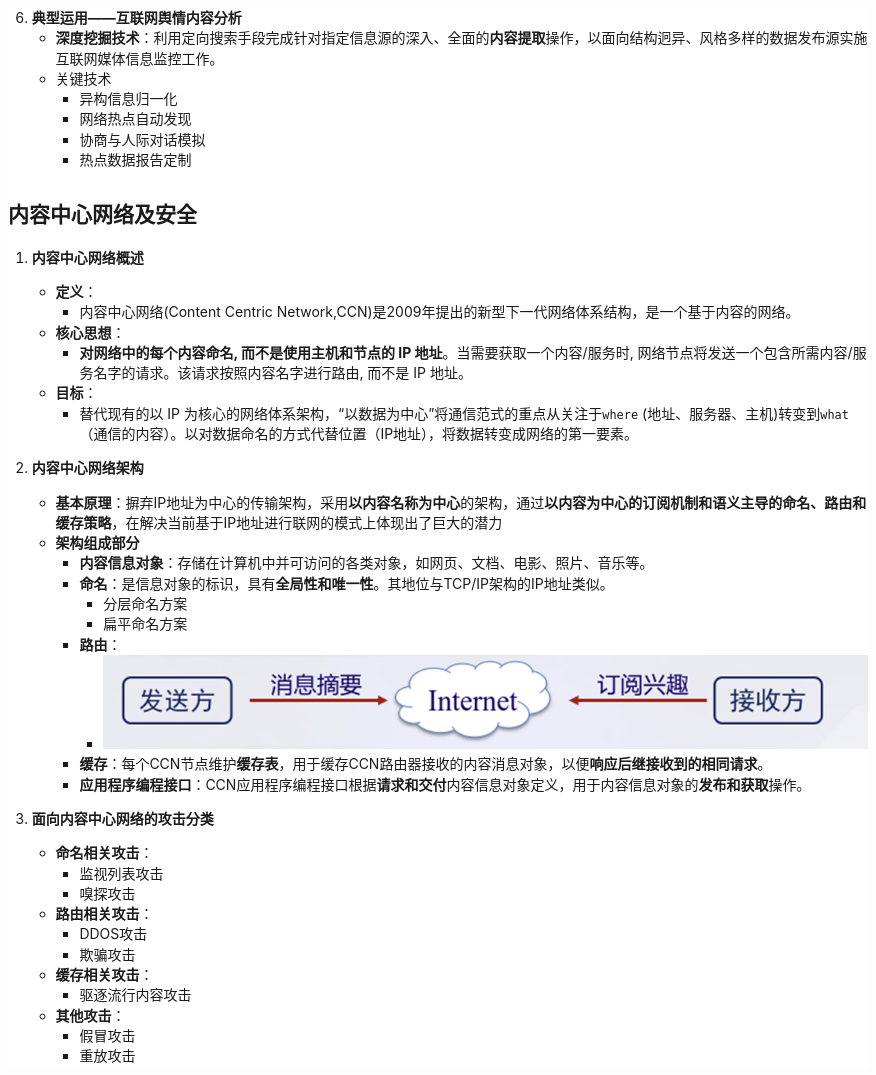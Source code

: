 
6. **典型运用——互联网舆情内容分析**
    - **深度挖掘技术**：利用定向搜索手段完成针对指定信息源的深入、全面的**内容提取**操作，以面向结构迥异、风格多样的数据发布源实施互联网媒体信息监控工作。
    - 关键技术
        - 异构信息归一化
        - 网络热点自动发现
        - 协商与人际对话模拟
        - 热点数据报告定制

## 内容中心网络及安全

1. **内容中心网络概述**
    - **定义**：
        - 内容中心网络(Content Centric Network,CCN)是2009年提出的新型下一代网络体系结构，是一个基于内容的网络。
    - **核心思想**：
        - **对网络中的每个内容命名, 而不是使用主机和节点的 IP 地址**。当需要获取一个内容/服务时, 网络节点将发送一个包含所需内容/服务名字的请求。该请求按照内容名字进行路由, 而不是 IP 地址。
    - **目标**：
        - 替代现有的以 IP 为核心的网络体系架构，“以数据为中心”将通信范式的重点从关注于`where` (地址、服务器、主机)转变到`what`（通信的内容）。以对数据命名的方式代替位置（IP地址），将数据转变成网络的第一要素。

2. **内容中心网络架构**
    - **基本原理**：摒弃IP地址为中心的传输架构，采用**以内容名称为中心**的架构，通过**以内容为中心的订阅机制和语义主导的命名、路由和缓存策略**，在解决当前基于IP地址进行联网的模式上体现出了巨大的潜力
    - **架构组成部分**
        - **内容信息对象**：存储在计算机中并可访问的各类对象，如网页、文档、电影、照片、音乐等。
        - **命名**：是信息对象的标识，具有**全局性和唯一性**。其地位与TCP/IP架构的IP地址类似。
            - 分层命名方案
            - 扁平命名方案
        - **路由**：
            - ![路由](image/image-99.png)
        - **缓存**：每个CCN节点维护**缓存表**，用于缓存CCN路由器接收的内容消息对象，以便**响应后继接收到的相同请求**。
        - **应用程序编程接口**：CCN应用程序编程接口根据**请求和交付**内容信息对象定义，用于内容信息对象的**发布和获取**操作。

3. **面向内容中心网络的攻击分类**
    - **命名相关攻击**：
        - 监视列表攻击
        - 嗅探攻击
    - **路由相关攻击**：
        - DDOS攻击
        - 欺骗攻击
    - **缓存相关攻击**：
        - 驱逐流行内容攻击
    - **其他攻击**：
        - 假冒攻击
        - 重放攻击
